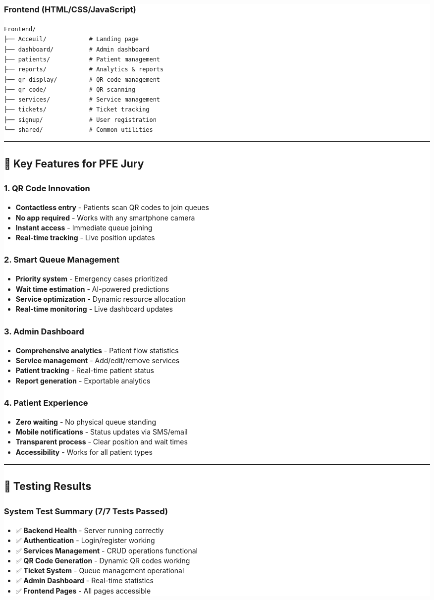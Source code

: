 ### **Frontend (HTML/CSS/JavaScript)**
```
Frontend/
├── Acceuil/            # Landing page
├── dashboard/          # Admin dashboard
├── patients/           # Patient management
├── reports/            # Analytics & reports
├── qr-display/         # QR code management
├── qr code/            # QR scanning
├── services/           # Service management
├── tickets/            # Ticket tracking
├── signup/             # User registration
└── shared/             # Common utilities
```

---

## 🎯 **Key Features for PFE Jury**

### **1. QR Code Innovation**
- **Contactless entry** - Patients scan QR codes to join queues
- **No app required** - Works with any smartphone camera
- **Instant access** - Immediate queue joining
- **Real-time tracking** - Live position updates

### **2. Smart Queue Management**
- **Priority system** - Emergency cases prioritized
- **Wait time estimation** - AI-powered predictions
- **Service optimization** - Dynamic resource allocation
- **Real-time monitoring** - Live dashboard updates

### **3. Admin Dashboard**
- **Comprehensive analytics** - Patient flow statistics
- **Service management** - Add/edit/remove services
- **Patient tracking** - Real-time patient status
- **Report generation** - Exportable analytics

### **4. Patient Experience**
- **Zero waiting** - No physical queue standing
- **Mobile notifications** - Status updates via SMS/email
- **Transparent process** - Clear position and wait times
- **Accessibility** - Works for all patient types

---

## 🧪 **Testing Results**

### **System Test Summary (7/7 Tests Passed)**
- ✅ **Backend Health** - Server running correctly
- ✅ **Authentication** - Login/register working
- ✅ **Services Management** - CRUD operations functional
- ✅ **QR Code Generation** - Dynamic QR codes working
- ✅ **Ticket System** - Queue management operational
- ✅ **Admin Dashboard** - Real-time statistics
- ✅ **Frontend Pages** - All pages accessible
